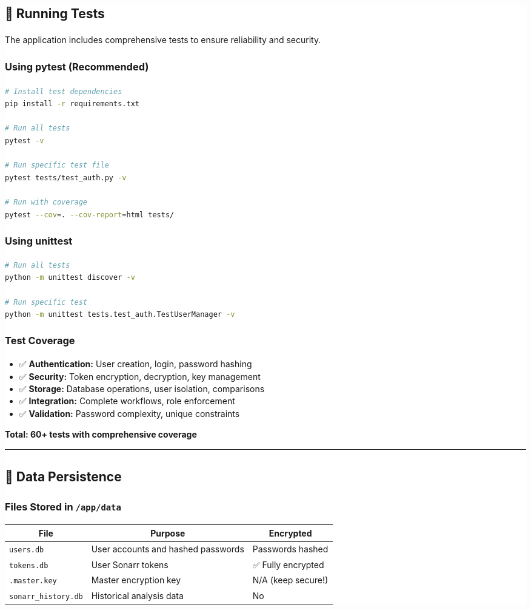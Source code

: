 
## 🧪 Running Tests

The application includes comprehensive tests to ensure reliability and security.

### Using pytest (Recommended)

```bash
# Install test dependencies
pip install -r requirements.txt

# Run all tests
pytest -v

# Run specific test file
pytest tests/test_auth.py -v

# Run with coverage
pytest --cov=. --cov-report=html tests/
```

### Using unittest

```bash
# Run all tests
python -m unittest discover -v

# Run specific test
python -m unittest tests.test_auth.TestUserManager -v
```

### Test Coverage

- ✅ **Authentication:** User creation, login, password hashing
- ✅ **Security:** Token encryption, decryption, key management
- ✅ **Storage:** Database operations, user isolation, comparisons
- ✅ **Integration:** Complete workflows, role enforcement
- ✅ **Validation:** Password complexity, unique constraints

**Total: 60+ tests with comprehensive coverage**

---

## 💾 Data Persistence

### Files Stored in `/app/data`

| File | Purpose | Encrypted |
|------|---------|-----------|
| `users.db` | User accounts and hashed passwords | Passwords hashed |
| `tokens.db` | User Sonarr tokens | ✅ Fully encrypted |
| `.master.key` | Master encryption key | N/A (keep secure!) |
| `sonarr_history.db` | Historical analysis data | No |
